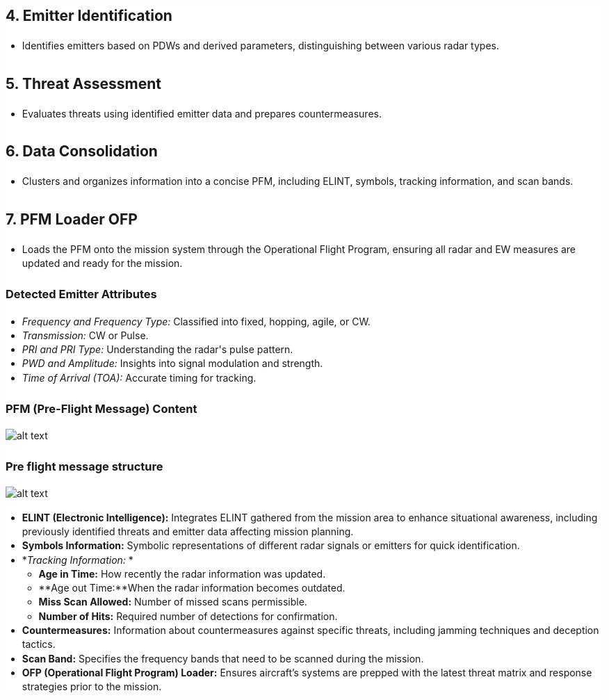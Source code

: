## 4. Emitter Identification

- Identifies emitters based on PDWs and derived parameters, distinguishing between various radar types.

## 5. Threat Assessment

- Evaluates threats using identified emitter data and prepares countermeasures.

## 6. Data Consolidation

- Clusters and organizes information into a concise PFM, including ELINT, symbols, tracking information, and scan bands.

## 7. PFM Loader OFP

- Loads the PFM onto the mission system through the Operational Flight Program, ensuring all radar and EW measures are updated and ready for the mission.

### Detected Emitter Attributes

- *Frequency and Frequency Type:* Classified into fixed, hopping, agile, or CW.
- *Transmission:* CW or Pulse.
- *PRI and PRI Type:* Understanding the radar's pulse pattern.
- *PWD and Amplitude:* Insights into signal modulation and strength.
- *Time of Arrival (TOA):* Accurate timing for tracking.

### PFM (Pre-Flight Message) Content

![alt text](<Screenshot from 2024-07-23 12-26-59.png>)

### Pre flight message structure

![alt text](<Screenshot from 2024-07-23 12-27-07.png>)

- **ELINT (Electronic Intelligence):** Integrates ELINT gathered from the mission area to enhance situational awareness, including previously identified threats and emitter data affecting mission planning.
- **Symbols Information:** Symbolic representations of different radar signals or emitters for quick identification.
- **Tracking Information:* *
  - **Age in Time:** How recently the radar information was updated.
  - **Age out Time:**When the radar information becomes outdated.
  - **Miss Scan Allowed:** Number of missed scans permissible.
  - **Number of Hits:** Required number of detections for confirmation.
- **Countermeasures:** Information about countermeasures against specific threats, including jamming techniques and deception tactics.
- **Scan Band:** Specifies the frequency bands that need to be scanned during the mission.
- **OFP (Operational Flight Program) Loader:** Ensures aircraft’s systems are prepped with the latest threat matrix and response strategies prior to the mission.

